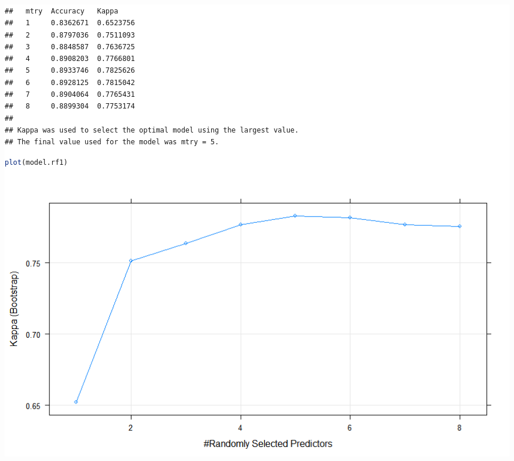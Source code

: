     ##   mtry  Accuracy   Kappa    
    ##   1     0.8362671  0.6523756
    ##   2     0.8797036  0.7511093
    ##   3     0.8848587  0.7636725
    ##   4     0.8908203  0.7766801
    ##   5     0.8933746  0.7825626
    ##   6     0.8928125  0.7815042
    ##   7     0.8904064  0.7765431
    ##   8     0.8899304  0.7753174
    ## 
    ## Kappa was used to select the optimal model using the largest value.
    ## The final value used for the model was mtry = 5.

``` r
plot(model.rf1)
```

<img src="HomelessDeaths3_MLclassifiers_files/figure-markdown_github/unnamed-chunk-19-1.png" style="display: block; margin: auto;" />

